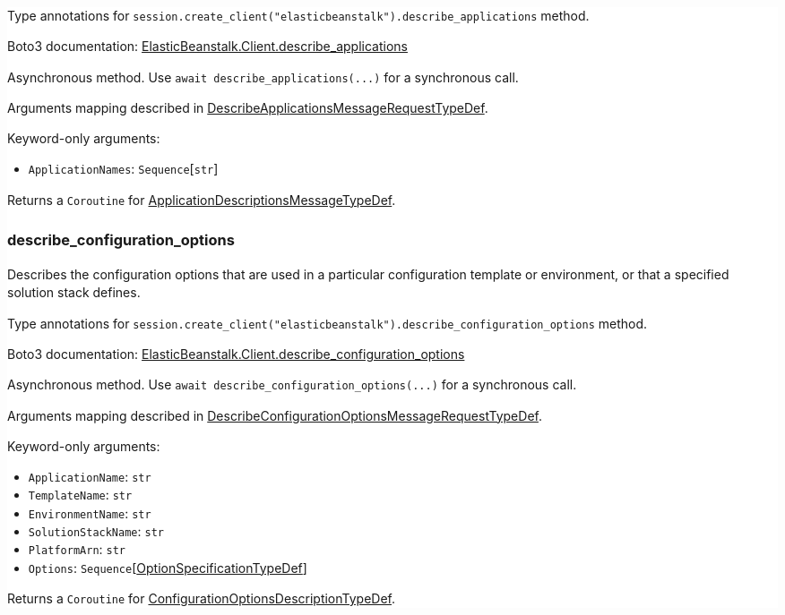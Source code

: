 Type annotations for
`session.create_client("elasticbeanstalk").describe_applications` method.

Boto3 documentation:
[ElasticBeanstalk.Client.describe_applications](https://boto3.amazonaws.com/v1/documentation/api/latest/reference/services/elasticbeanstalk.html#ElasticBeanstalk.Client.describe_applications)

Asynchronous method. Use `await describe_applications(...)` for a synchronous
call.

Arguments mapping described in
[DescribeApplicationsMessageRequestTypeDef](./type_defs.md#describeapplicationsmessagerequesttypedef).

Keyword-only arguments:

- `ApplicationNames`: `Sequence`\[`str`\]

Returns a `Coroutine` for
[ApplicationDescriptionsMessageTypeDef](./type_defs.md#applicationdescriptionsmessagetypedef).

<a id="describe\_configuration\_options"></a>

### describe_configuration_options

Describes the configuration options that are used in a particular configuration
template or environment, or that a specified solution stack defines.

Type annotations for
`session.create_client("elasticbeanstalk").describe_configuration_options`
method.

Boto3 documentation:
[ElasticBeanstalk.Client.describe_configuration_options](https://boto3.amazonaws.com/v1/documentation/api/latest/reference/services/elasticbeanstalk.html#ElasticBeanstalk.Client.describe_configuration_options)

Asynchronous method. Use `await describe_configuration_options(...)` for a
synchronous call.

Arguments mapping described in
[DescribeConfigurationOptionsMessageRequestTypeDef](./type_defs.md#describeconfigurationoptionsmessagerequesttypedef).

Keyword-only arguments:

- `ApplicationName`: `str`
- `TemplateName`: `str`
- `EnvironmentName`: `str`
- `SolutionStackName`: `str`
- `PlatformArn`: `str`
- `Options`:
  `Sequence`\[[OptionSpecificationTypeDef](./type_defs.md#optionspecificationtypedef)\]

Returns a `Coroutine` for
[ConfigurationOptionsDescriptionTypeDef](./type_defs.md#configurationoptionsdescriptiontypedef).

<a id="describe\_configuration\_settings"></a>
